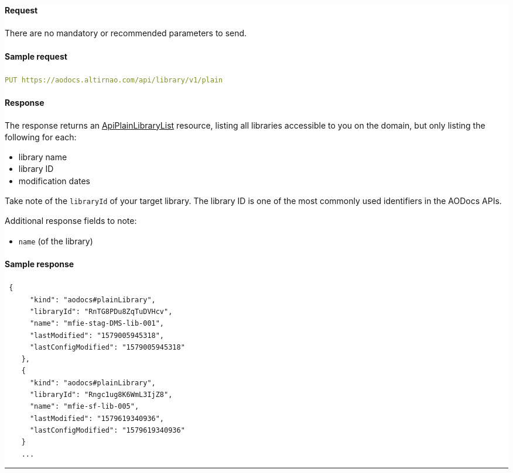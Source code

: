 
#### **Request**

There are no mandatory or recommended parameters to send.


#### **Sample request**


```yaml
PUT https://aodocs.altirnao.com/api/library/v1/plain
```



#### **Response**

The response returns an [ApiPlainLibraryList](https://api.aodocs-staging.com/docs/aodocs-staging.altirnao.com/1/types/ApiPlainLibraryList) resource, listing all libraries accessible to you on the domain, but only listing the following for each:



*   library name
*   library ID
*   modification dates

Take note of the `libraryId` of your target library. The library ID is one of the most commonly used identifiers in the AODocs APIs.

Additional response fields to note:



*   `name` (of the library)


#### **Sample response**


```
 {
      "kind": "aodocs#plainLibrary",
      "libraryId": "RnTG8PDu8ZqTuDVHcv",
      "name": "mfie-stag-DMS-lib-001",
      "lastModified": "1579005945318",
      "lastConfigModified": "1579005945318"
    },
    {
      "kind": "aodocs#plainLibrary",
      "libraryId": "Rngc1ug8K6WmL3IjZ8",
      "name": "mfie-sf-lib-005",
      "lastModified": "1579619340936",
      "lastConfigModified": "1579619340936"
    }
    ...
```




---
